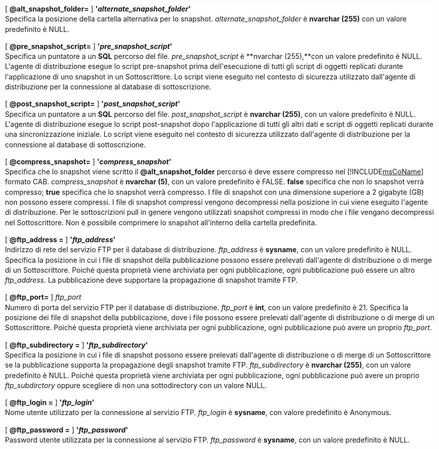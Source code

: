  [  **@alt_snapshot_folder=** ] **'***alternate_snapshot_folder***'**  
 Specifica la posizione della cartella alternativa per lo snapshot. *alternate_snapshot_folder* è **nvarchar (255)** con un valore predefinito è NULL.  
  
 [  **@pre_snapshot_script=** ] **'***pre_snapshot_script***'**  
 Specifica un puntatore a un **SQL** percorso del file. *pre_snapshot_script* è **nvarchar (255),**con un valore predefinito è NULL. L'agente di distribuzione esegue lo script pre-snapshot prima dell'esecuzione di tutti gli script di oggetti replicati durante l'applicazione di uno snapshot in un Sottoscrittore. Lo script viene eseguito nel contesto di sicurezza utilizzato dall'agente di distribuzione per la connessione al database di sottoscrizione.  
  
 [  **@post_snapshot_script=** ] **'***post_snapshot_script***'**  
 Specifica un puntatore a un **SQL** percorso del file. *post_snapshot_script* è **nvarchar (255)**, con un valore predefinito è NULL. L'agente di distribuzione esegue lo script post-snapshot dopo l'applicazione di tutti gli altri dati e script di oggetti replicati durante una sincronizzazione iniziale. Lo script viene eseguito nel contesto di sicurezza utilizzato dall'agente di distribuzione per la connessione al database di sottoscrizione.  
  
 [  **@compress_snapshot=** ] **'***compress_snapshot***'**  
 Specifica che lo snapshot viene scritto il  **@alt_snapshot_folder**  percorso è deve essere compresso nel [!INCLUDE[msCoName](../../includes/msconame-md.md)] formato CAB. *compress_snapshot* è **nvarchar (5)**, con un valore predefinito è FALSE. **false** specifica che non lo snapshot verrà compresso; **true** specifica che lo snapshot verrà compresso. I file di snapshot con una dimensione superiore a 2 gigabyte (GB) non possono essere compressi. I file di snapshot compressi vengono decompressi nella posizione in cui viene eseguito l'agente di distribuzione. Per le sottoscrizioni pull in genere vengono utilizzati snapshot compressi in modo che i file vengano decompressi nel Sottoscrittore. Non è possibile comprimere lo snapshot all'interno della cartella predefinita.  
  
 [  **@ftp_address =** ] **'***ftp_address***'**  
 Indirizzo di rete del servizio FTP per il database di distribuzione. *ftp_address* è **sysname**, con un valore predefinito è NULL. Specifica la posizione in cui i file di snapshot della pubblicazione possono essere prelevati dall'agente di distribuzione o di merge di un Sottoscrittore. Poiché questa proprietà viene archiviata per ogni pubblicazione, ogni pubblicazione può essere un altro *ftp_address*. La pubblicazione deve supportare la propagazione di snapshot tramite FTP.  
  
 [  **@ftp_port=** ] *ftp_port*  
 Numero di porta del servizio FTP per il database di distribuzione. *ftp_port* è **int**, con un valore predefinito è 21. Specifica la posizione dei file di snapshot della pubblicazione, dove i file possono essere prelevati dall'agente di distribuzione o di merge di un Sottoscrittore. Poiché questa proprietà viene archiviata per ogni pubblicazione, ogni pubblicazione può avere un proprio *ftp_port*.  
  
 [  **@ftp_subdirectory =** ] **'***ftp_subdirectory***'**  
 Specifica la posizione in cui i file di snapshot possono essere prelevati dall'agente di distribuzione o di merge di un Sottoscrittore se la pubblicazione supporta la propagazione degli snapshot tramite FTP. *ftp_subdirectory* è **nvarchar (255)**, con un valore predefinito è NULL. Poiché questa proprietà viene archiviata per ogni pubblicazione, ogni pubblicazione può avere un proprio *ftp_subdirctory* oppure scegliere di non una sottodirectory con un valore NULL.  
  
 [  **@ftp_login =** ] **'***ftp_login***'**  
 Nome utente utilizzato per la connessione al servizio FTP. *ftp_login* è **sysname**, con valore predefinito è Anonymous.  
  
 [  **@ftp_password =** ] **'***ftp_password***'**  
 Password utente utilizzata per la connessione al servizio FTP. *ftp_password* è **sysname**, con un valore predefinito è NULL.  
  